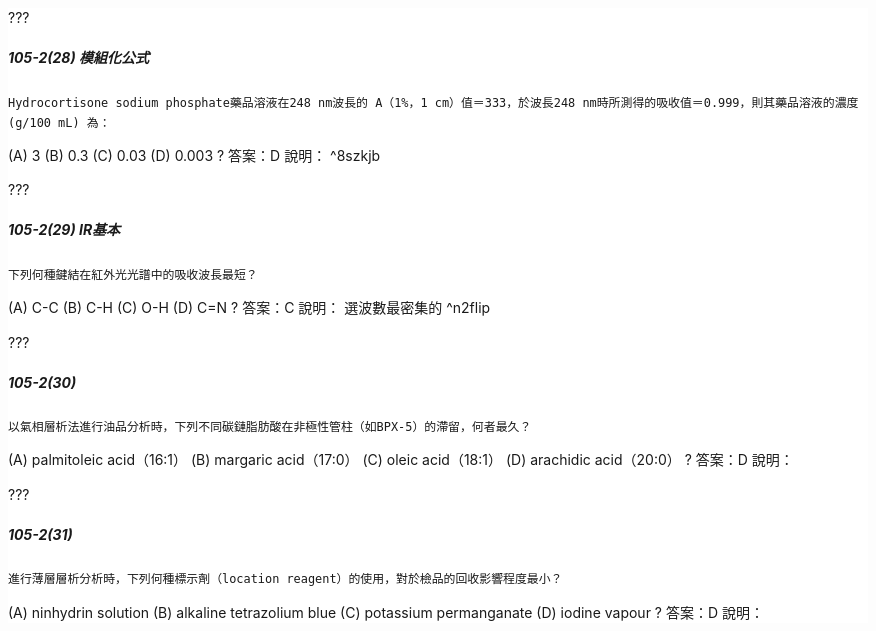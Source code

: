 ???

##### 105-2(28) 模組化公式
```Question
Hydrocortisone sodium phosphate藥品溶液在248 nm波長的 A（1%，1 cm）值＝333，於波長248 nm時所測得的吸收值＝0.999，則其藥品溶液的濃度 (g/100 mL) 為：
```
(A) 3
(B) 0.3
(C) 0.03
(D) 0.003
?
答案：D
說明： ^8szkjb

???

##### 105-2(29) IR基本
```Question
下列何種鍵結在紅外光光譜中的吸收波長最短？
```
(A) C-C
(B) C-H
(C) O-H
(D) C=N
?
答案：C
說明：
選波數最密集的 ^n2flip

???

##### 105-2(30)
```Question
以氣相層析法進行油品分析時，下列不同碳鏈脂肪酸在非極性管柱（如BPX-5）的滯留，何者最久？
```
(A) palmitoleic acid（16:1）
(B) margaric acid（17:0）
(C) oleic acid（18:1）
(D) arachidic acid（20:0）
?
答案：D
說明：

???

##### 105-2(31)
```Question
進行薄層層析分析時，下列何種標示劑（location reagent）的使用，對於檢品的回收影響程度最小？
```
(A) ninhydrin solution
(B) alkaline tetrazolium blue
(C) potassium permanganate
(D) iodine vapour
?
答案：D
說明：
